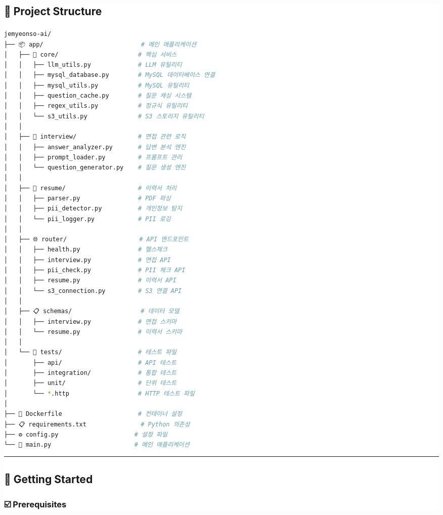 ## 📁 Project Structure

```sh
jemyeonso-ai/
├── 📦 app/                           # 메인 애플리케이션
│   ├── 🧠 core/                      # 핵심 서비스
│   │   ├── llm_utils.py             # LLM 유틸리티
│   │   ├── mysql_database.py        # MySQL 데이터베이스 연결
│   │   ├── mysql_utils.py           # MySQL 유틸리티
│   │   ├── question_cache.py        # 질문 캐싱 시스템
│   │   ├── regex_utils.py           # 정규식 유틸리티
│   │   └── s3_utils.py              # S3 스토리지 유틸리티
│   │
│   ├── 🎤 interview/                 # 면접 관련 로직
│   │   ├── answer_analyzer.py       # 답변 분석 엔진
│   │   ├── prompt_loader.py         # 프롬프트 관리
│   │   └── question_generator.py    # 질문 생성 엔진
│   │
│   ├── 📄 resume/                    # 이력서 처리
│   │   ├── parser.py                # PDF 파싱
│   │   ├── pii_detector.py          # 개인정보 탐지
│   │   └── pii_logger.py            # PII 로깅
│   │
│   ├── 🌐 router/                    # API 엔드포인트
│   │   ├── health.py                # 헬스체크
│   │   ├── interview.py             # 면접 API
│   │   ├── pii_check.py             # PII 체크 API
│   │   ├── resume.py                # 이력서 API
│   │   └── s3_connection.py         # S3 연결 API
│   │
│   ├── 📋 schemas/                   # 데이터 모델
│   │   ├── interview.py             # 면접 스키마
│   │   └── resume.py                # 이력서 스키마
│   │
│   └── 🧪 tests/                     # 테스트 파일
│       ├── api/                     # API 테스트
│       ├── integration/             # 통합 테스트
│       ├── unit/                    # 단위 테스트
│       └── *.http                   # HTTP 테스트 파일
│
├── 🐳 Dockerfile                     # 컨테이너 설정
├── 📋 requirements.txt               # Python 의존성
├── ⚙️ config.py                     # 설정 파일
└── 🚀 main.py                       # 메인 애플리케이션
```

---

## 🚀 Getting Started

### ☑️ Prerequisites

